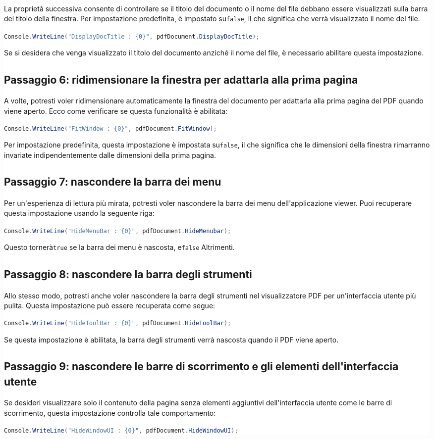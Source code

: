 La proprietà successiva consente di controllare se il titolo del documento o il nome del file debbano essere visualizzati sulla barra del titolo della finestra. Per impostazione predefinita, è impostato su`false`, il che significa che verrà visualizzato il nome del file.

```csharp
Console.WriteLine("DisplayDocTitle : {0}", pdfDocument.DisplayDocTitle);
```

Se si desidera che venga visualizzato il titolo del documento anziché il nome del file, è necessario abilitare questa impostazione.

## Passaggio 6: ridimensionare la finestra per adattarla alla prima pagina

A volte, potresti voler ridimensionare automaticamente la finestra del documento per adattarla alla prima pagina del PDF quando viene aperto. Ecco come verificare se questa funzionalità è abilitata:

```csharp
Console.WriteLine("FitWindow : {0}", pdfDocument.FitWindow);
```

 Per impostazione predefinita, questa impostazione è impostata su`false`, il che significa che le dimensioni della finestra rimarranno invariate indipendentemente dalle dimensioni della prima pagina.

## Passaggio 7: nascondere la barra dei menu

Per un'esperienza di lettura più mirata, potresti voler nascondere la barra dei menu dell'applicazione viewer. Puoi recuperare questa impostazione usando la seguente riga:

```csharp
Console.WriteLine("HideMenuBar : {0}", pdfDocument.HideMenubar);
```

 Questo tornerà`true` se la barra dei menu è nascosta, e`false` Altrimenti.

## Passaggio 8: nascondere la barra degli strumenti

Allo stesso modo, potresti anche voler nascondere la barra degli strumenti nel visualizzatore PDF per un'interfaccia utente più pulita. Questa impostazione può essere recuperata come segue:

```csharp
Console.WriteLine("HideToolBar : {0}", pdfDocument.HideToolBar);
```

Se questa impostazione è abilitata, la barra degli strumenti verrà nascosta quando il PDF viene aperto.

## Passaggio 9: nascondere le barre di scorrimento e gli elementi dell'interfaccia utente

Se desideri visualizzare solo il contenuto della pagina senza elementi aggiuntivi dell'interfaccia utente come le barre di scorrimento, questa impostazione controlla tale comportamento:

```csharp
Console.WriteLine("HideWindowUI : {0}", pdfDocument.HideWindowUI);
```
